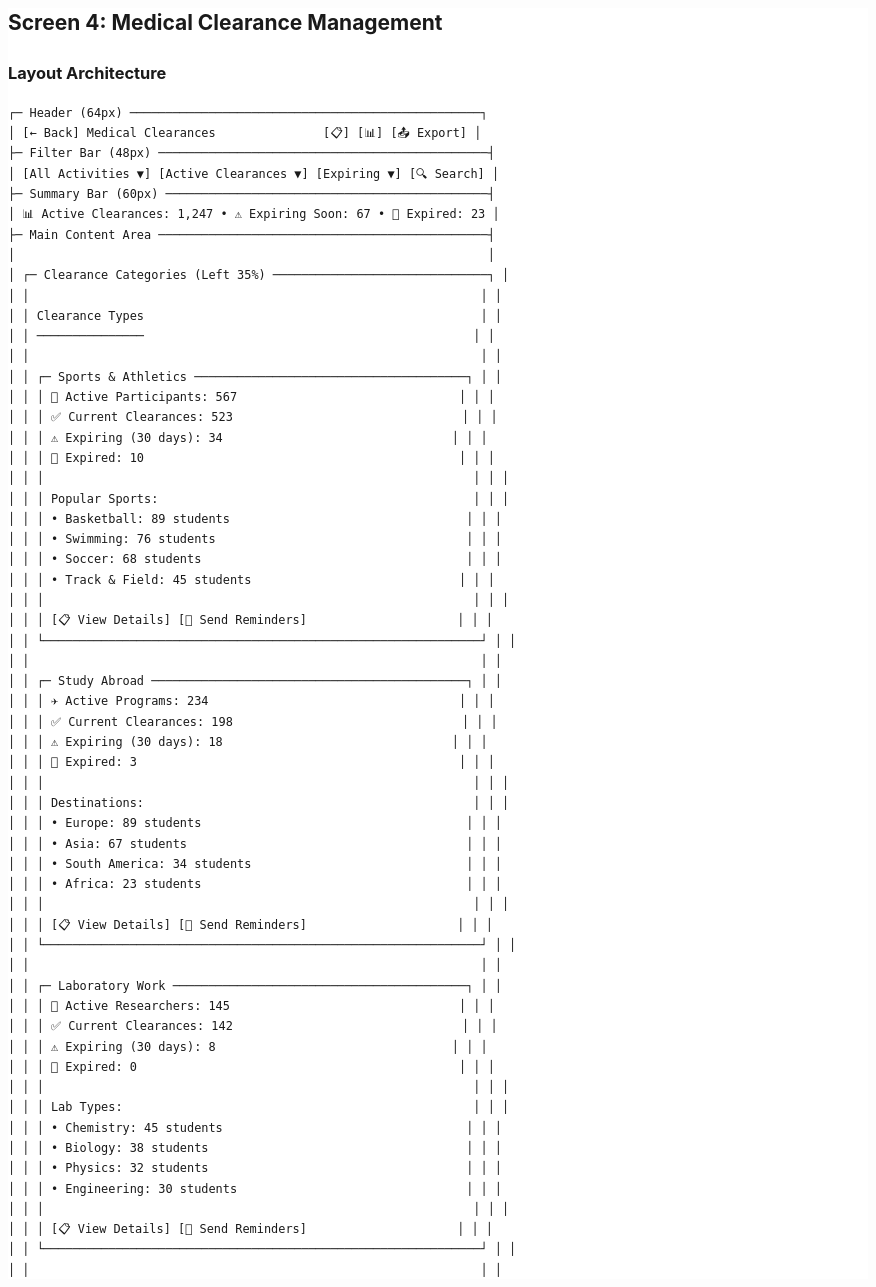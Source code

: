 
## Screen 4: Medical Clearance Management

### Layout Architecture
```
┌─ Header (64px) ─────────────────────────────────────────────────┐
│ [← Back] Medical Clearances               [📋] [📊] [📤 Export] │
├─ Filter Bar (48px) ──────────────────────────────────────────────┤
│ [All Activities ▼] [Active Clearances ▼] [Expiring ▼] [🔍 Search] │
├─ Summary Bar (60px) ─────────────────────────────────────────────┤
│ 📊 Active Clearances: 1,247 • ⚠️ Expiring Soon: 67 • 🚨 Expired: 23 │
├─ Main Content Area ──────────────────────────────────────────────┤
│                                                                  │
│ ┌─ Clearance Categories (Left 35%) ──────────────────────────────┐ │
│ │                                                               │ │
│ │ Clearance Types                                               │ │
│ │ ───────────────                                              │ │
│ │                                                               │ │
│ │ ┌─ Sports & Athletics ──────────────────────────────────────┐ │ │
│ │ │ 🏃 Active Participants: 567                               │ │ │
│ │ │ ✅ Current Clearances: 523                                │ │ │
│ │ │ ⚠️ Expiring (30 days): 34                                │ │ │
│ │ │ 🚨 Expired: 10                                            │ │ │
│ │ │                                                            │ │ │
│ │ │ Popular Sports:                                            │ │ │
│ │ │ • Basketball: 89 students                                 │ │ │
│ │ │ • Swimming: 76 students                                   │ │ │
│ │ │ • Soccer: 68 students                                     │ │ │
│ │ │ • Track & Field: 45 students                             │ │ │
│ │ │                                                            │ │ │
│ │ │ [📋 View Details] [📧 Send Reminders]                     │ │ │
│ │ └─────────────────────────────────────────────────────────────┘ │ │
│ │                                                               │ │
│ │ ┌─ Study Abroad ────────────────────────────────────────────┐ │ │
│ │ │ ✈️ Active Programs: 234                                   │ │ │
│ │ │ ✅ Current Clearances: 198                                │ │ │
│ │ │ ⚠️ Expiring (30 days): 18                                │ │ │
│ │ │ 🚨 Expired: 3                                             │ │ │
│ │ │                                                            │ │ │
│ │ │ Destinations:                                              │ │ │
│ │ │ • Europe: 89 students                                     │ │ │
│ │ │ • Asia: 67 students                                       │ │ │
│ │ │ • South America: 34 students                              │ │ │
│ │ │ • Africa: 23 students                                     │ │ │
│ │ │                                                            │ │ │
│ │ │ [📋 View Details] [📧 Send Reminders]                     │ │ │
│ │ └─────────────────────────────────────────────────────────────┘ │ │
│ │                                                               │ │
│ │ ┌─ Laboratory Work ─────────────────────────────────────────┐ │ │
│ │ │ 🧪 Active Researchers: 145                                │ │ │
│ │ │ ✅ Current Clearances: 142                                │ │ │
│ │ │ ⚠️ Expiring (30 days): 8                                 │ │ │
│ │ │ 🚨 Expired: 0                                             │ │ │
│ │ │                                                            │ │ │
│ │ │ Lab Types:                                                 │ │ │
│ │ │ • Chemistry: 45 students                                  │ │ │
│ │ │ • Biology: 38 students                                    │ │ │
│ │ │ • Physics: 32 students                                    │ │ │
│ │ │ • Engineering: 30 students                                │ │ │
│ │ │                                                            │ │ │
│ │ │ [📋 View Details] [📧 Send Reminders]                     │ │ │
│ │ └─────────────────────────────────────────────────────────────┘ │ │
│ │                                                               │ │
```